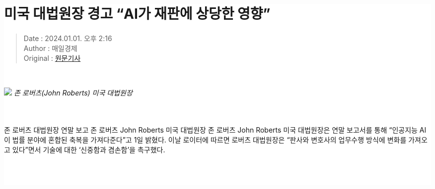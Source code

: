   
# 미국 대법원장 경고 “AI가 재판에 상당한 영향”  
  
> Date : 2024.01.01. 오후 2:16  
> Author : 매일경제  
> Original : [원문기사](https://n.news.naver.com/mnews/article/009/0005238065?sid=105)  
<br/>  
  
<img src="https://imgnews.pstatic.net/image/009/2024/01/01/0005238065_001_20240101141600985.png?type=w647" id="img1"></img><em class="img_desc"> 존 로버츠(John Roberts) 미국 대법원장</em>  
<br/><br/>  
  
존 로버츠 대법원장 연말 보고 존 로버츠 John Roberts 미국 대법원장 존 로버츠 John Roberts 미국 대법원장은 연말 보고서를 통해 “인공지능 AI 이 법률 분야에 혼합된 축복을 가져다준다”고 1일 밝혔다.
이날 로이터에 따르면 로버츠 대법원장은 “판사와 변호사의 업무수행 방식에 변화를 가져오고 있다”면서 기술에 대한 ‘신중함과 겸손함’을 촉구했다.  
<br/><br/><br/>  

